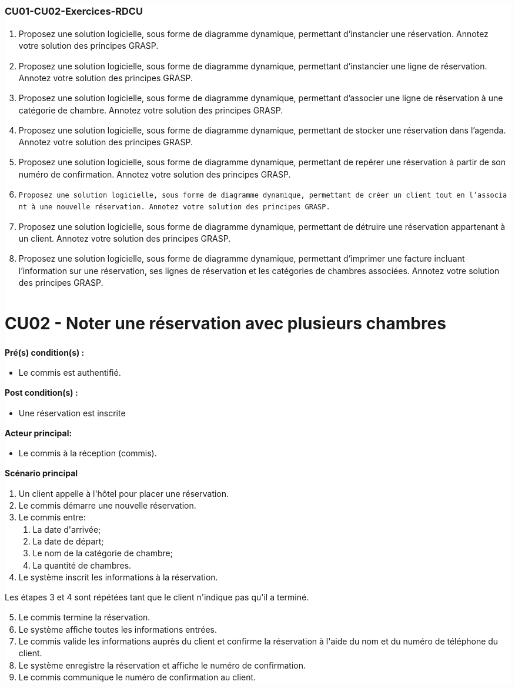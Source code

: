 
### CU01-CU02-Exercices-RDCU

1. 	Proposez une solution logicielle, sous forme de diagramme dynamique, permettant d’instancier une réservation. Annotez votre solution des principes GRASP.
 
2. 	Proposez une solution logicielle, sous forme de diagramme dynamique, permettant d’instancier une ligne de réservation. Annotez votre solution des principes GRASP.
 
3. 	Proposez une solution logicielle, sous forme de diagramme dynamique, permettant d’associer une ligne de réservation à une catégorie de chambre. Annotez votre solution des principes GRASP.
 
4. 	Proposez une solution logicielle, sous forme de diagramme dynamique, permettant de stocker une réservation dans l’agenda. Annotez votre solution des principes GRASP.
 
5. 	Proposez une solution logicielle, sous forme de diagramme dynamique, permettant de repérer une réservation à partir de son numéro de confirmation. Annotez votre solution des principes GRASP.
 
 6. 	Proposez une solution logicielle, sous forme de diagramme dynamique, permettant de créer un client tout en l’associant à une nouvelle réservation. Annotez votre solution des principes GRASP.
 
7. 	Proposez une solution logicielle, sous forme de diagramme dynamique, permettant de détruire une réservation appartenant à un client. Annotez votre solution des principes GRASP.
 
8. 	Proposez une solution logicielle, sous forme de diagramme dynamique, permettant d’imprimer une facture incluant l’information sur une réservation, ses lignes de réservation et les catégories de chambres associées.  Annotez votre solution des principes GRASP.



# CU02 - Noter une réservation avec plusieurs chambres
**Pré(s) condition(s) :**
- Le commis est authentifié.
  
**Post condition(s) :**
- Une réservation est inscrite

**Acteur principal:**
- Le commis à la réception (commis).

**Scénario principal**
1. Un client appelle à l'hôtel pour placer une réservation.
1. Le commis démarre une nouvelle réservation.
1. Le commis entre:
   1. La date d'arrivée;
   2. La date de départ;
   3. Le nom de la catégorie de chambre;
   4. La quantité de chambres.
1. Le système inscrit les informations à la réservation.

Les étapes 3 et 4 sont répétées tant que le client n'indique pas qu'il a terminé.

5. Le commis termine la réservation.
1. Le système affiche toutes les informations entrées.
1. Le commis valide les informations auprès du client et confirme la réservation à l'aide du nom et du numéro de téléphone du client.
1. Le système enregistre la réservation et affiche le numéro de confirmation.
1. Le commis communique le numéro de confirmation au client.
